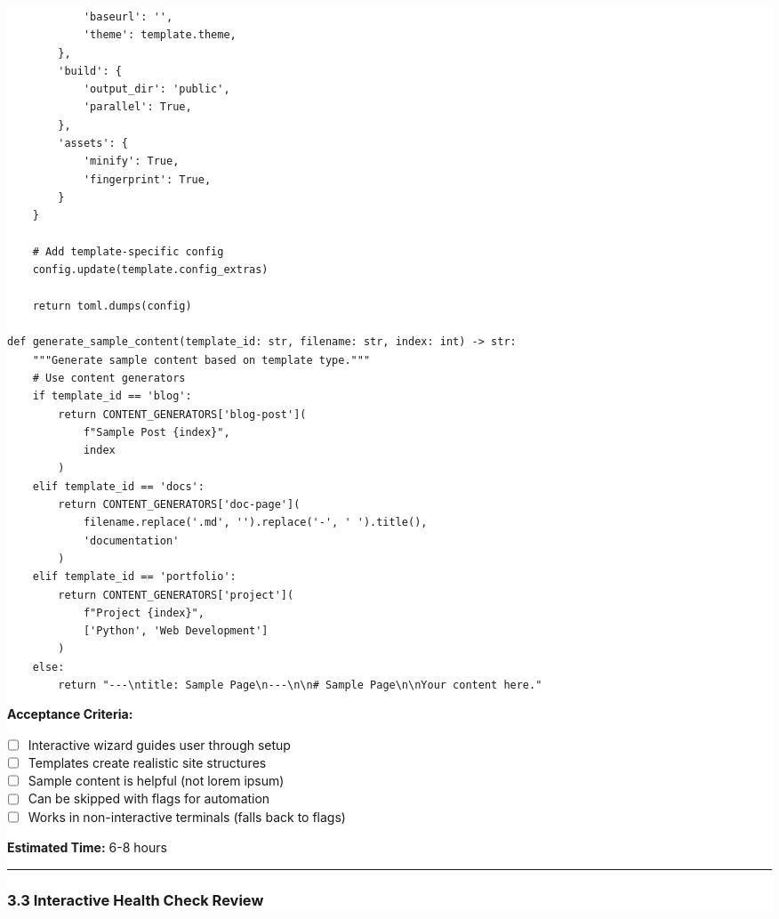 ```
            'baseurl': '',
            'theme': template.theme,
        },
        'build': {
            'output_dir': 'public',
            'parallel': True,
        },
        'assets': {
            'minify': True,
            'fingerprint': True,
        }
    }
    
    # Add template-specific config
    config.update(template.config_extras)
    
    return toml.dumps(config)

def generate_sample_content(template_id: str, filename: str, index: int) -> str:
    """Generate sample content based on template type."""
    # Use content generators
    if template_id == 'blog':
        return CONTENT_GENERATORS['blog-post'](
            f"Sample Post {index}",
            index
        )
    elif template_id == 'docs':
        return CONTENT_GENERATORS['doc-page'](
            filename.replace('.md', '').replace('-', ' ').title(),
            'documentation'
        )
    elif template_id == 'portfolio':
        return CONTENT_GENERATORS['project'](
            f"Project {index}",
            ['Python', 'Web Development']
        )
    else:
        return "---\ntitle: Sample Page\n---\n\n# Sample Page\n\nYour content here."
```

**Acceptance Criteria:**
- [ ] Interactive wizard guides user through setup
- [ ] Templates create realistic site structures
- [ ] Sample content is helpful (not lorem ipsum)
- [ ] Can be skipped with flags for automation
- [ ] Works in non-interactive terminals (falls back to flags)

**Estimated Time:** 6-8 hours

---

### 3.3 Interactive Health Check Review
